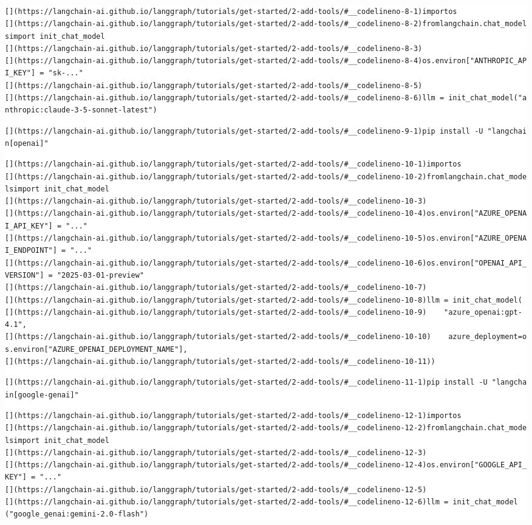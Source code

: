 ```
[](https://langchain-ai.github.io/langgraph/tutorials/get-started/2-add-tools/#__codelineno-8-1)importos
[](https://langchain-ai.github.io/langgraph/tutorials/get-started/2-add-tools/#__codelineno-8-2)fromlangchain.chat_modelsimport init_chat_model
[](https://langchain-ai.github.io/langgraph/tutorials/get-started/2-add-tools/#__codelineno-8-3)
[](https://langchain-ai.github.io/langgraph/tutorials/get-started/2-add-tools/#__codelineno-8-4)os.environ["ANTHROPIC_API_KEY"] = "sk-..."
[](https://langchain-ai.github.io/langgraph/tutorials/get-started/2-add-tools/#__codelineno-8-5)
[](https://langchain-ai.github.io/langgraph/tutorials/get-started/2-add-tools/#__codelineno-8-6)llm = init_chat_model("anthropic:claude-3-5-sonnet-latest")

```

```
[](https://langchain-ai.github.io/langgraph/tutorials/get-started/2-add-tools/#__codelineno-9-1)pip install -U "langchain[openai]"

```

```
[](https://langchain-ai.github.io/langgraph/tutorials/get-started/2-add-tools/#__codelineno-10-1)importos
[](https://langchain-ai.github.io/langgraph/tutorials/get-started/2-add-tools/#__codelineno-10-2)fromlangchain.chat_modelsimport init_chat_model
[](https://langchain-ai.github.io/langgraph/tutorials/get-started/2-add-tools/#__codelineno-10-3)
[](https://langchain-ai.github.io/langgraph/tutorials/get-started/2-add-tools/#__codelineno-10-4)os.environ["AZURE_OPENAI_API_KEY"] = "..."
[](https://langchain-ai.github.io/langgraph/tutorials/get-started/2-add-tools/#__codelineno-10-5)os.environ["AZURE_OPENAI_ENDPOINT"] = "..."
[](https://langchain-ai.github.io/langgraph/tutorials/get-started/2-add-tools/#__codelineno-10-6)os.environ["OPENAI_API_VERSION"] = "2025-03-01-preview"
[](https://langchain-ai.github.io/langgraph/tutorials/get-started/2-add-tools/#__codelineno-10-7)
[](https://langchain-ai.github.io/langgraph/tutorials/get-started/2-add-tools/#__codelineno-10-8)llm = init_chat_model(
[](https://langchain-ai.github.io/langgraph/tutorials/get-started/2-add-tools/#__codelineno-10-9)    "azure_openai:gpt-4.1",
[](https://langchain-ai.github.io/langgraph/tutorials/get-started/2-add-tools/#__codelineno-10-10)    azure_deployment=os.environ["AZURE_OPENAI_DEPLOYMENT_NAME"],
[](https://langchain-ai.github.io/langgraph/tutorials/get-started/2-add-tools/#__codelineno-10-11))

```

```
[](https://langchain-ai.github.io/langgraph/tutorials/get-started/2-add-tools/#__codelineno-11-1)pip install -U "langchain[google-genai]"

```

```
[](https://langchain-ai.github.io/langgraph/tutorials/get-started/2-add-tools/#__codelineno-12-1)importos
[](https://langchain-ai.github.io/langgraph/tutorials/get-started/2-add-tools/#__codelineno-12-2)fromlangchain.chat_modelsimport init_chat_model
[](https://langchain-ai.github.io/langgraph/tutorials/get-started/2-add-tools/#__codelineno-12-3)
[](https://langchain-ai.github.io/langgraph/tutorials/get-started/2-add-tools/#__codelineno-12-4)os.environ["GOOGLE_API_KEY"] = "..."
[](https://langchain-ai.github.io/langgraph/tutorials/get-started/2-add-tools/#__codelineno-12-5)
[](https://langchain-ai.github.io/langgraph/tutorials/get-started/2-add-tools/#__codelineno-12-6)llm = init_chat_model("google_genai:gemini-2.0-flash")

```
